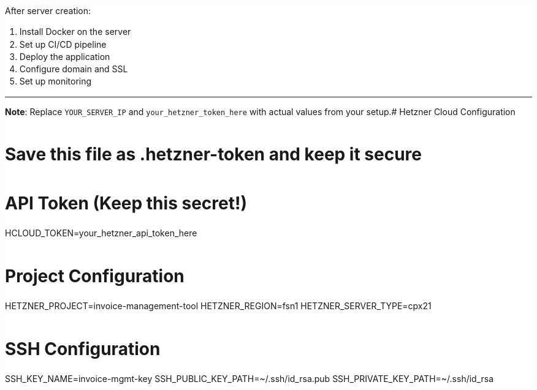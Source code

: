 After server creation:
1. Install Docker on the server
2. Set up CI/CD pipeline
3. Deploy the application
4. Configure domain and SSL
5. Set up monitoring

---

**Note**: Replace `YOUR_SERVER_IP` and `your_hetzner_token_here` with actual values from your setup.# Hetzner Cloud Configuration
# Save this file as .hetzner-token and keep it secure

# API Token (Keep this secret!)
HCLOUD_TOKEN=your_hetzner_api_token_here

# Project Configuration
HETZNER_PROJECT=invoice-management-tool
HETZNER_REGION=fsn1
HETZNER_SERVER_TYPE=cpx21

# SSH Configuration
SSH_KEY_NAME=invoice-mgmt-key
SSH_PUBLIC_KEY_PATH=~/.ssh/id_rsa.pub
SSH_PRIVATE_KEY_PATH=~/.ssh/id_rsa
